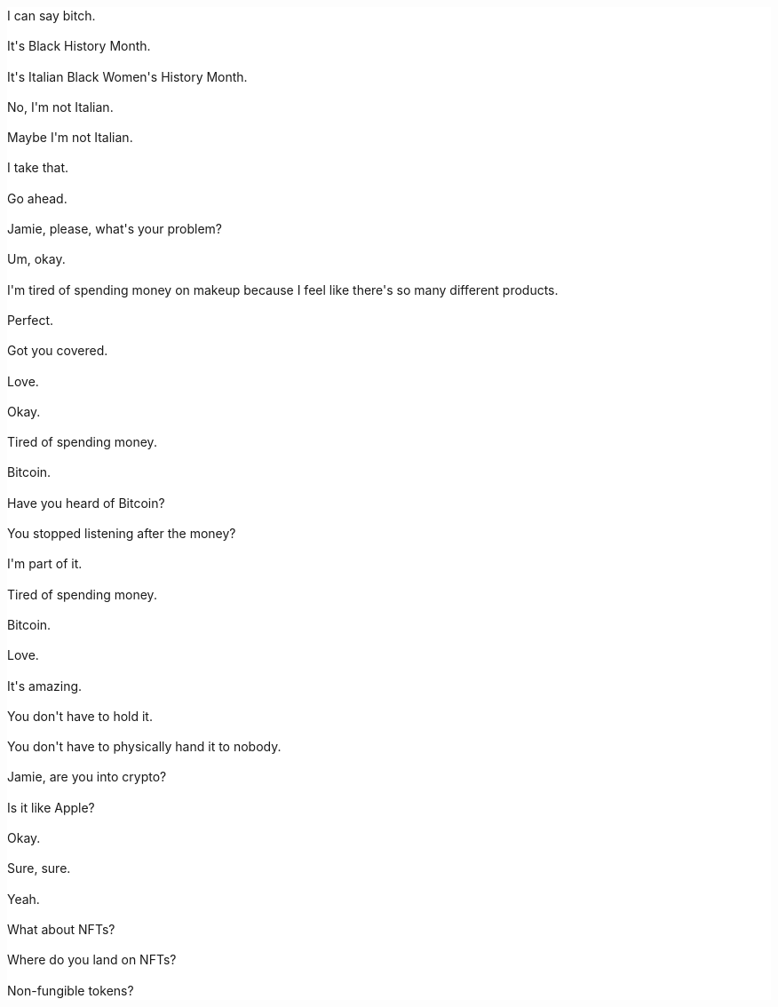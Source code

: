 I can say bitch.

It's Black History Month.

It's Italian Black Women's History Month.

No, I'm not Italian.

Maybe I'm not Italian.

I take that.

Go ahead.

Jamie, please, what's your problem?

Um, okay.

I'm tired of spending money on makeup because I feel like there's so many different products.

Perfect.

Got you covered.

Love.

Okay.

Tired of spending money.

Bitcoin.

Have you heard of Bitcoin?

You stopped listening after the money?

I'm part of it.

Tired of spending money.

Bitcoin.

Love.

It's amazing.

You don't have to hold it.

You don't have to physically hand it to nobody.

Jamie, are you into crypto?

Is it like Apple?

Okay.

Sure, sure.

Yeah.

What about NFTs?

Where do you land on NFTs?

Non-fungible tokens?
